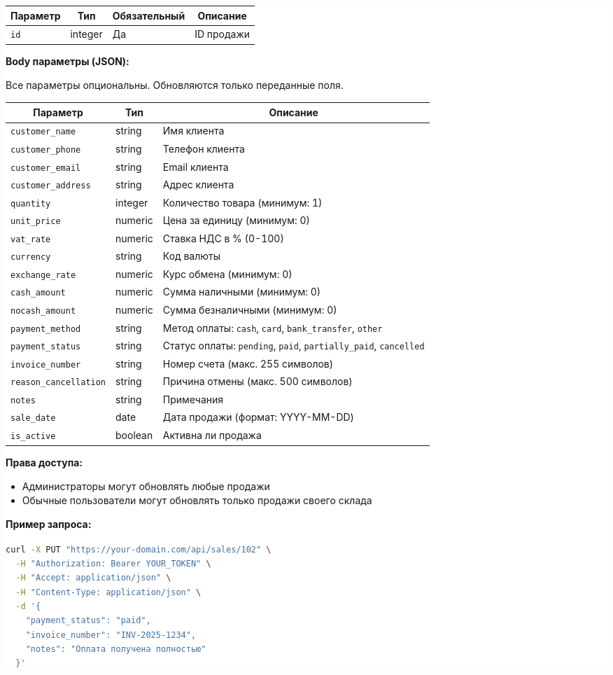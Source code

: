 | Параметр | Тип | Обязательный | Описание |
|----------|-----|--------------|----------|
| `id` | integer | Да | ID продажи |

**Body параметры (JSON):**

Все параметры опциональны. Обновляются только переданные поля.

| Параметр | Тип | Описание |
|----------|-----|----------|
| `customer_name` | string | Имя клиента |
| `customer_phone` | string | Телефон клиента |
| `customer_email` | string | Email клиента |
| `customer_address` | string | Адрес клиента |
| `quantity` | integer | Количество товара (минимум: 1) |
| `unit_price` | numeric | Цена за единицу (минимум: 0) |
| `vat_rate` | numeric | Ставка НДС в % (0-100) |
| `currency` | string | Код валюты |
| `exchange_rate` | numeric | Курс обмена (минимум: 0) |
| `cash_amount` | numeric | Сумма наличными (минимум: 0) |
| `nocash_amount` | numeric | Сумма безналичными (минимум: 0) |
| `payment_method` | string | Метод оплаты: `cash`, `card`, `bank_transfer`, `other` |
| `payment_status` | string | Статус оплаты: `pending`, `paid`, `partially_paid`, `cancelled` |
| `invoice_number` | string | Номер счета (макс. 255 символов) |
| `reason_cancellation` | string | Причина отмены (макс. 500 символов) |
| `notes` | string | Примечания |
| `sale_date` | date | Дата продажи (формат: YYYY-MM-DD) |
| `is_active` | boolean | Активна ли продажа |

**Права доступа:**
- Администраторы могут обновлять любые продажи
- Обычные пользователи могут обновлять только продажи своего склада

**Пример запроса:**
```bash
curl -X PUT "https://your-domain.com/api/sales/102" \
  -H "Authorization: Bearer YOUR_TOKEN" \
  -H "Accept: application/json" \
  -H "Content-Type: application/json" \
  -d '{
    "payment_status": "paid",
    "invoice_number": "INV-2025-1234",
    "notes": "Оплата получена полностью"
  }'
```
